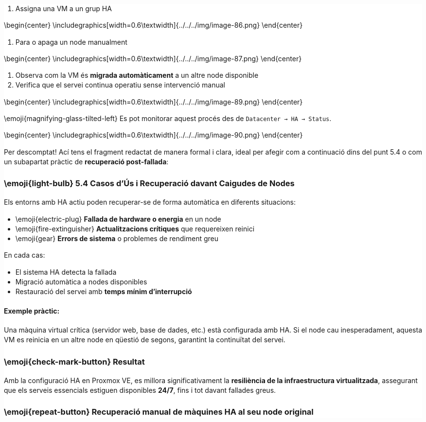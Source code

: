 1. Assigna una VM a un grup HA

\begin{center}
    \includegraphics[width=0.6\textwidth]{../../../img/image-86.png}
\end{center}

1. Para o apaga un node manualment

\begin{center}
    \includegraphics[width=0.6\textwidth]{../../../img/image-87.png}
\end{center}

1. Observa com la VM és **migrada automàticament** a un altre node disponible
2. Verifica que el servei continua operatiu sense intervenció manual

\begin{center}
    \includegraphics[width=0.6\textwidth]{../../../img/image-89.png}
\end{center}

\emoji{magnifying-glass-tilted-left} Es pot monitorar aquest procés des de `Datacenter → HA → Status`.

\begin{center}
    \includegraphics[width=0.6\textwidth]{../../../img/image-90.png}
\end{center}

Per descomptat! Ací tens el fragment redactat de manera formal i clara, ideal per afegir com a continuació dins del punt 5.4 o com un subapartat pràctic de **recuperació post-fallada**:

### \emoji{light-bulb} 5.4 Casos d’Ús i Recuperació davant Caigudes de Nodes

Els entorns amb HA actiu poden recuperar-se de forma automàtica en diferents situacions:

* \emoji{electric-plug} **Fallada de hardware o energia** en un node
* \emoji{fire-extinguisher} **Actualitzacions crítiques** que requereixen reinici
* \emoji{gear} **Errors de sistema** o problemes de rendiment greu

En cada cas:

* El sistema HA detecta la fallada
* Migració automàtica a nodes disponibles
* Restauració del servei amb **temps mínim d’interrupció**

#### Exemple pràctic:

Una màquina virtual crítica (servidor web, base de dades, etc.) està configurada amb HA. Si el node cau inesperadament, aquesta VM es reinicia en un altre node en qüestió de segons, garantint la continuïtat del servei.

### \emoji{check-mark-button} Resultat

Amb la configuració HA en Proxmox VE, es millora significativament la **resiliència de la infraestructura virtualitzada**, assegurant que els serveis essencials estiguen disponibles **24/7**, fins i tot davant fallades greus.

### \emoji{repeat-button} Recuperació manual de màquines HA al seu node original
